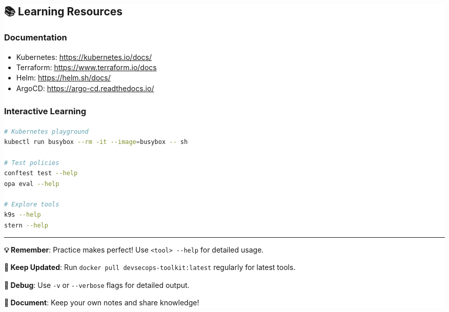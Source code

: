 ## 📚 Learning Resources

### Documentation
- Kubernetes: https://kubernetes.io/docs/
- Terraform: https://www.terraform.io/docs
- Helm: https://helm.sh/docs/
- ArgoCD: https://argo-cd.readthedocs.io/

### Interactive Learning
```bash
# Kubernetes playground
kubectl run busybox --rm -it --image=busybox -- sh

# Test policies
conftest test --help
opa eval --help

# Explore tools
k9s --help
stern --help
```

---

**💡 Remember**: Practice makes perfect! Use `<tool> --help` for detailed usage.

**🔄 Keep Updated**: Run `docker pull devsecops-toolkit:latest` regularly for latest tools.

**🐛 Debug**: Use `-v` or `--verbose` flags for detailed output.

**📖 Document**: Keep your own notes and share knowledge!

